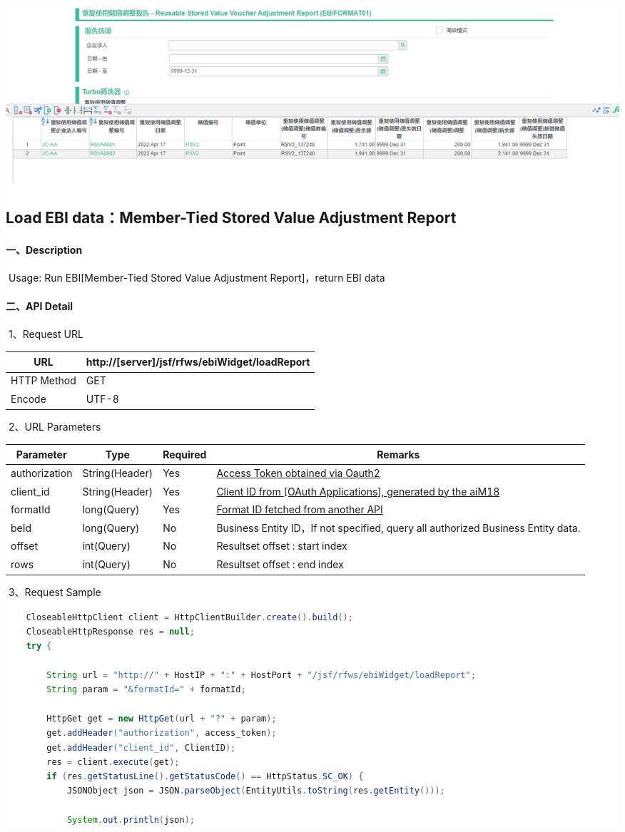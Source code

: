 ![ebi1](./assets/sv_ebi_3.jpg)





## Load EBI data：Member-Tied Stored Value Adjustment Report

#### 一、Description

​		 Usage: Run EBI[Member-Tied Stored Value Adjustment Report]，return EBI data

#### 二、API Detail

​		1、Request URL

| URL      | http://[server]/jsf/rfws/ebiWidget/loadReport |
| -------- | ---------------------------------------- |
| HTTP Method | GET                                      |
| Encode     | UTF-8                                    |

​		2、URL Parameters

| Parameter            | Type             | Required   | Remarks                                       |
| ------------- | -------------- | ---- | ---------------------------------------- |
| authorization | String(Header) | Yes    | [Access Token obtained via Oauth2](/pages/b24673/#generate-access-token) |
| client_id     | String(Header) | Yes    | [Client ID from [OAuth Applications], generated by the aiM18](/pages/b24673/#register-your-app) |
| formatId      | long(Query)    | Yes    | [Format ID fetched from another API](/pages/5147ea/)         |
| beId          | long(Query)    | No    | Business Entity ID，If not specified, query all authorized Business Entity data.                |
| offset        | int(Query)     | No    | Resultset offset : start index                                 |
| rows          | int(Query)     | No    | Resultset offset : end index                                 |

​		3、Request Sample

```java
	CloseableHttpClient client = HttpClientBuilder.create().build();
	CloseableHttpResponse res = null;
	try {

		String url = "http://" + HostIP + ":" + HostPort + "/jsf/rfws/ebiWidget/loadReport";
		String param = "&formatId=" + formatId;

		HttpGet get = new HttpGet(url + "?" + param);
		get.addHeader("authorization", access_token);
		get.addHeader("client_id", ClientID);
		res = client.execute(get);
		if (res.getStatusLine().getStatusCode() == HttpStatus.SC_OK) {
			JSONObject json = JSON.parseObject(EntityUtils.toString(res.getEntity()));

			System.out.println(json);
```